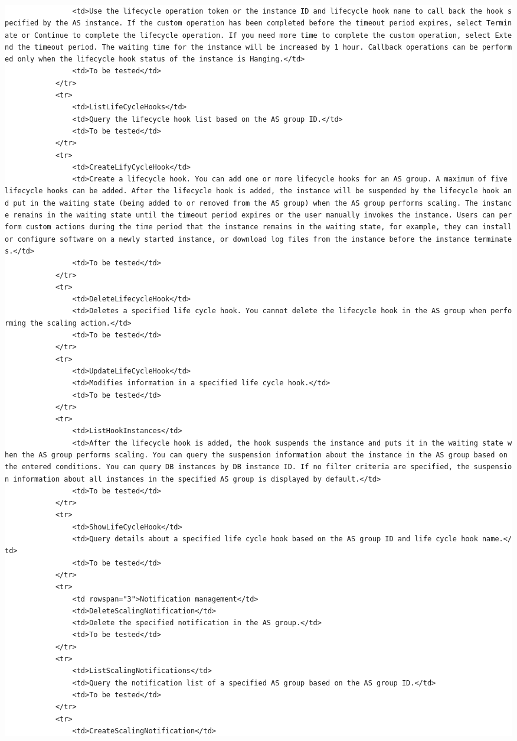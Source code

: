                     <td>Use the lifecycle operation token or the instance ID and lifecycle hook name to call back the hook specified by the AS instance. If the custom operation has been completed before the timeout period expires, select Terminate or Continue to complete the lifecycle operation. If you need more time to complete the custom operation, select Extend the timeout period. The waiting time for the instance will be increased by 1 hour. Callback operations can be performed only when the lifecycle hook status of the instance is Hanging.</td>
                    <td>To be tested</td>
                </tr>
                <tr>
                    <td>ListLifeCycleHooks</td>
                    <td>Query the lifecycle hook list based on the AS group ID.</td>
                    <td>To be tested</td>
                </tr>
                <tr>
                    <td>CreateLifyCycleHook</td>
                    <td>Create a lifecycle hook. You can add one or more lifecycle hooks for an AS group. A maximum of five lifecycle hooks can be added. After the lifecycle hook is added, the instance will be suspended by the lifecycle hook and put in the waiting state (being added to or removed from the AS group) when the AS group performs scaling. The instance remains in the waiting state until the timeout period expires or the user manually invokes the instance. Users can perform custom actions during the time period that the instance remains in the waiting state, for example, they can install or configure software on a newly started instance, or download log files from the instance before the instance terminates.</td>
                    <td>To be tested</td>
                </tr>
                <tr>
                    <td>DeleteLifecycleHook</td>
                    <td>Deletes a specified life cycle hook. You cannot delete the lifecycle hook in the AS group when performing the scaling action.</td>
                    <td>To be tested</td>
                </tr>
                <tr>
                    <td>UpdateLifeCycleHook</td>
                    <td>Modifies information in a specified life cycle hook.</td>
                    <td>To be tested</td>
                </tr>
                <tr>
                    <td>ListHookInstances</td>
                    <td>After the lifecycle hook is added, the hook suspends the instance and puts it in the waiting state when the AS group performs scaling. You can query the suspension information about the instance in the AS group based on the entered conditions. You can query DB instances by DB instance ID. If no filter criteria are specified, the suspension information about all instances in the specified AS group is displayed by default.</td>
                    <td>To be tested</td>
                </tr>
                <tr>
                    <td>ShowLifeCycleHook</td>
                    <td>Query details about a specified life cycle hook based on the AS group ID and life cycle hook name.</td>
                    <td>To be tested</td>
                </tr>
                <tr>
                    <td rowspan="3">Notification management</td>
                    <td>DeleteScalingNotification</td>
                    <td>Delete the specified notification in the AS group.</td>
                    <td>To be tested</td>
                </tr>
                <tr>
                    <td>ListScalingNotifications</td>
                    <td>Query the notification list of a specified AS group based on the AS group ID.</td>
                    <td>To be tested</td>
                </tr>
                <tr>
                    <td>CreateScalingNotification</td>